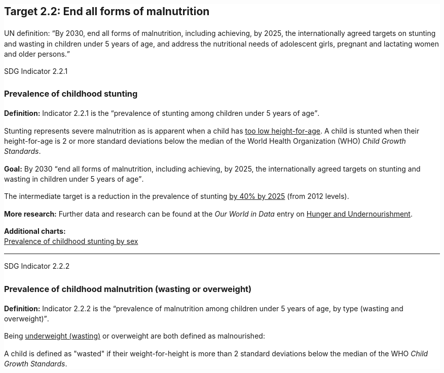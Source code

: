 <div class="target">
    <h2>Target 2.2: End all forms of malnutrition</h2>
    <p>UN definition: <q>By 2030, end all forms of malnutrition, including
achieving, by 2025, the internationally agreed targets on
stunting and wasting in children under 5 years of age, and
address the nutritional needs of adolescent girls, pregnant
and lactating women and older persons.</q></p>
    
</div>

<div class="indicator">
    <div class="row">
        <div class="col-md">
            <span>SDG Indicator 2.2.1</span>
            <h3>Prevalence of childhood stunting</h3>
            <p><strong>Definition:</strong> Indicator 2.2.1 is the <q>prevalence of stunting among children under 5 years of age</q>. <p>Stunting represents severe malnutrition as is apparent when a child has <a href="https://ourworldindata.org/hunger-and-undernourishment#too-little-height-for-age-stunting">too low height-for-age</a>. A child is stunted when their height-for-age is 2 or more standard deviations below the median of the World Health Organization (WHO) <i>Child Growth Standards</i>.</p>
            <p><strong>Goal:</strong> By 2030 <q>end all forms of malnutrition, including achieving, by 2025, the internationally agreed targets on stunting and wasting in children under 5 years of age</q>. <p>The intermediate target is a reduction in the prevalence of stunting <a href="http://apps.who.int/iris/bitstream/handle/10665/149018/WHO_NMH_NHD_14.2_eng.pdf?sequence=1"> by 40% by 2025</a> (from 2012 levels).</p>
            <p><strong>More research:</strong> Further data and research can be found at the <i>Our World in Data</i> entry on <a href="https://ourworldindata.org/hunger-and-undernourishment">Hunger and Undernourishment</a>.</p>
            <p><strong>Additional charts:</strong>
<br><a href="https://ourworldindata.org/grapher/prevalence-of-stunting-male-vs-female">Prevalence of childhood stunting by sex</a>
        </div>
        <div class="col-md">
            <iframe src="https://ourworldindata.org/grapher/share-of-children-younger-than-5-who-suffer-from-stunting" style="width: 100%; height: 600px; border: 0px none;"></iframe>
        </div>
    </div>
</div>

<hr>

<div class="indicator">
    <div class="row">
        <div class="col-md">
            <span>SDG Indicator 2.2.2</span>
            <h3>Prevalence of childhood malnutrition (wasting or overweight)</h3>
            <p><strong>Definition:</strong> Indicator 2.2.2 is the <q>prevalence of malnutrition among children under 5 years of age, by type (wasting and overweight)</q>. <p>Being <a href="https://ourworldindata.org/hunger-and-undernourishment#too-little-weight-for-height-wasting">underweight (wasting)</a> or overweight are both defined as malnourished: 

A child is defined as "wasted" if their weight-for-height is more than 2 standard deviations below the median of the WHO <i>Child Growth Standards</i>.
